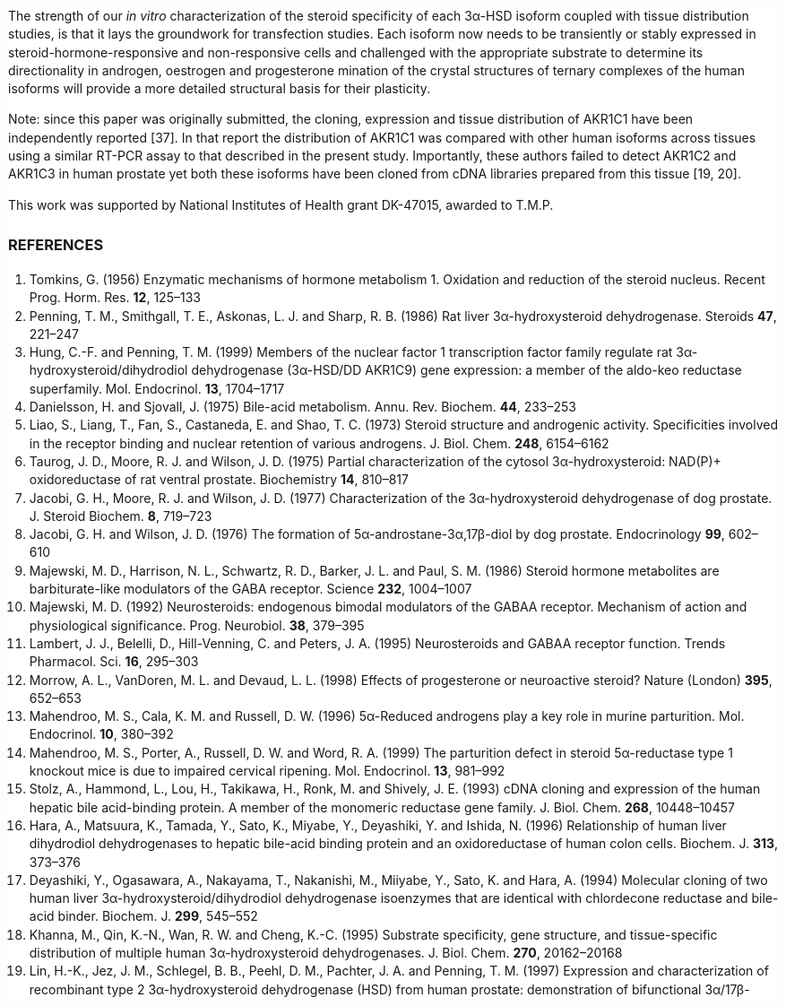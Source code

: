 The strength of our *in vitro* characterization of the steroid specificity of each 3α-HSD isoform coupled with tissue distribution studies, is that it lays the groundwork for transfection studies. Each isoform now needs to be transiently or stably expressed in steroid-hormone-responsive and non-responsive cells and challenged with the appropriate substrate to determine its directionality in androgen, oestrogen and progesterone
mination of the crystal structures of ternary complexes of the human isoforms will provide a more detailed structural basis for their plasticity.

Note: since this paper was originally submitted, the cloning, expression and tissue distribution of AKR1C1 have been independently reported [37]. In that report the distribution of AKR1C1 was compared with other human isoforms across tissues using a similar RT-PCR assay to that described in the present study. Importantly, these authors failed to detect AKR1C2 and AKR1C3 in human prostate yet both these isoforms have been cloned from cDNA libraries prepared from this tissue [19, 20].

This work was supported by National Institutes of Health grant DK-47015, awarded to T.M.P.

### REFERENCES

1. Tomkins, G. (1956) Enzymatic mechanisms of hormone metabolism 1. Oxidation and reduction of the steroid nucleus. Recent Prog. Horm. Res. **12**, 125–133
2. Penning, T. M., Smithgall, T. E., Askonas, L. J. and Sharp, R. B. (1986) Rat liver 3α-hydroxysteroid dehydrogenase. Steroids **47**, 221–247
3. Hung, C.-F. and Penning, T. M. (1999) Members of the nuclear factor 1 transcription factor family regulate rat 3α-hydroxysteroid/dihydrodiol dehydrogenase (3α-HSD/DD AKR1C9) gene expression: a member of the aldo-keo reductase superfamily. Mol. Endocrinol. **13**, 1704–1717
4. Danielsson, H. and Sjovall, J. (1975) Bile-acid metabolism. Annu. Rev. Biochem. **44**, 233–253
5. Liao, S., Liang, T., Fan, S., Castaneda, E. and Shao, T. C. (1973) Steroid structure and androgenic activity. Specificities involved in the receptor binding and nuclear retention of various androgens. J. Biol. Chem. **248**, 6154–6162
6. Taurog, J. D., Moore, R. J. and Wilson, J. D. (1975) Partial characterization of the cytosol 3α-hydroxysteroid: NAD(P)+ oxidoreductase of rat ventral prostate. Biochemistry **14**, 810–817
7. Jacobi, G. H., Moore, R. J. and Wilson, J. D. (1977) Characterization of the 3α-hydroxysteroid dehydrogenase of dog prostate. J. Steroid Biochem. **8**, 719–723
8. Jacobi, G. H. and Wilson, J. D. (1976) The formation of 5α-androstane-3α,17β-diol by dog prostate. Endocrinology **99**, 602–610
9. Majewski, M. D., Harrison, N. L., Schwartz, R. D., Barker, J. L. and Paul, S. M. (1986) Steroid hormone metabolites are barbiturate-like modulators of the GABA receptor. Science **232**, 1004–1007
10. Majewski, M. D. (1992) Neurosteroids: endogenous bimodal modulators of the GABAA receptor. Mechanism of action and physiological significance. Prog. Neurobiol. **38**, 379–395
11. Lambert, J. J., Belelli, D., Hill-Venning, C. and Peters, J. A. (1995) Neurosteroids and GABAA receptor function. Trends Pharmacol. Sci. **16**, 295–303
12. Morrow, A. L., VanDoren, M. L. and Devaud, L. L. (1998) Effects of progesterone or neuroactive steroid? Nature (London) **395**, 652–653
13. Mahendroo, M. S., Cala, K. M. and Russell, D. W. (1996) 5α-Reduced androgens play a key role in murine parturition. Mol. Endocrinol. **10**, 380–392
14. Mahendroo, M. S., Porter, A., Russell, D. W. and Word, R. A. (1999) The parturition defect in steroid 5α-reductase type 1 knockout mice is due to impaired cervical ripening. Mol. Endocrinol. **13**, 981–992
15. Stolz, A., Hammond, L., Lou, H., Takikawa, H., Ronk, M. and Shively, J. E. (1993) cDNA cloning and expression of the human hepatic bile acid-binding protein. A member of the monomeric reductase gene family. J. Biol. Chem. **268**, 10448–10457
16. Hara, A., Matsuura, K., Tamada, Y., Sato, K., Miyabe, Y., Deyashiki, Y. and Ishida, N. (1996) Relationship of human liver dihydrodiol dehydrogenases to hepatic bile-acid binding protein and an oxidoreductase of human colon cells. Biochem. J. **313**, 373–376
17. Deyashiki, Y., Ogasawara, A., Nakayama, T., Nakanishi, M., Miiyabe, Y., Sato, K. and Hara, A. (1994) Molecular cloning of two human liver 3α-hydroxysteroid/dihydrodiol dehydrogenase isoenzymes that are identical with chlordecone reductase and bile-acid binder. Biochem. J. **299**, 545–552
18. Khanna, M., Qin, K.-N., Wan, R. W. and Cheng, K.-C. (1995) Substrate specificity, gene structure, and tissue-specific distribution of multiple human 3α-hydroxysteroid dehydrogenases. J. Biol. Chem. **270**, 20162–20168
19. Lin, H.-K., Jez, J. M., Schlegel, B. B., Peehl, D. M., Pachter, J. A. and Penning, T. M. (1997) Expression and characterization of recombinant type 2 3α-hydroxysteroid dehydrogenase (HSD) from human prostate: demonstration of bifunctional 3α/17β-
